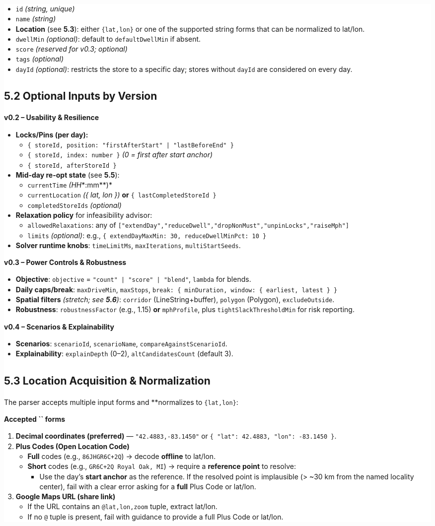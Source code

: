 - `id` *(string, unique)*  
- `name` *(string)*  
- **Location** (see **5.3**): either `{lat,lon}` or one of the supported string forms that can be normalized to lat/lon.  
- `dwellMin` *(optional)*: default to `defaultDwellMin` if absent.  
- `score` *(reserved for v0.3; optional)*
- `tags` *(optional)*
- `dayId` *(optional)*: restricts the store to a specific day; stores without `dayId` are considered on every day.

## 5.2 Optional Inputs by Version

**v0.2 – Usability & Resilience**

- **Locks/Pins (per day):**  
  - `{ storeId, position: "firstAfterStart" | "lastBeforeEnd" }`  
  - `{ storeId, index: number }` *(0 \= first after start anchor)*  
  - `{ storeId, afterStoreId }`  
- **Mid-day re-opt state** (see **5.5**):  
  - `currentTime` *(HH*\*:mm\*\*)\*  
  - `currentLocation` *({ lat, lon })* **or** `{ lastCompletedStoreId }`  
  - `completedStoreIds` *(optional)*  
- **Relaxation policy** for infeasibility advisor:  
  - `allowedRelaxations`: any of `["extendDay","reduceDwell","dropNonMust","unpinLocks","raiseMph"]`  
  - `limits` *(optional)*: e.g., `{ extendDayMaxMin: 30, reduceDwellMinPct: 10 }`  
- **Solver runtime knobs**: `timeLimitMs`, `maxIterations`, `multiStartSeeds`.

**v0.3 – Power Controls & Robustness**

- **Objective**: `objective` \= `"count" | "score" | "blend"`, `lambda` for blends.  
- **Daily caps/break**: `maxDriveMin`, `maxStops`, `break: { minDuration, window: { earliest, latest } }`  
- **Spatial filters** *(stretch; see **5.6**)*: `corridor` (LineString+buffer), `polygon` (Polygon), `excludeOutside`.  
- **Robustness**: `robustnessFactor` (e.g., 1.15) **or** `mphProfile`, plus `tightSlackThresholdMin` for risk reporting.

**v0.4 – Scenarios & Explainability**

- **Scenarios**: `scenarioId`, `scenarioName`, `compareAgainstScenarioId`.  
- **Explainability**: `explainDepth` (0–2), `altCandidatesCount` (default 3).

## 5.3 Location Acquisition & Normalization

The parser accepts multiple input forms and \*\*normalizes to `{lat,lon}`:

**Accepted \`\` forms**

1. **Decimal coordinates (preferred)** — `"42.4883,-83.1450"` or `{ "lat": 42.4883, "lon": -83.1450 }`.  
2. **Plus Codes (Open Location Code)**  
   - **Full** codes (e.g., `86JHGR6C+2Q`) → decode **offline** to lat/lon.  
   - **Short** codes (e.g., `GR6C+2Q Royal Oak, MI`) → require a **reference point** to resolve:  
     - Use the day’s **start anchor** as the reference. If the resolved point is implausible (\> \~30 km from the named locality center), fail with a clear error asking for a **full** Plus Code or lat/lon.  
3. **Google Maps URL (share link)**  
   - If the URL contains an `@lat,lon,zoom` tuple, extract lat/lon.  
   - If no `@` tuple is present, fail with guidance to provide a full Plus Code or lat/lon.
